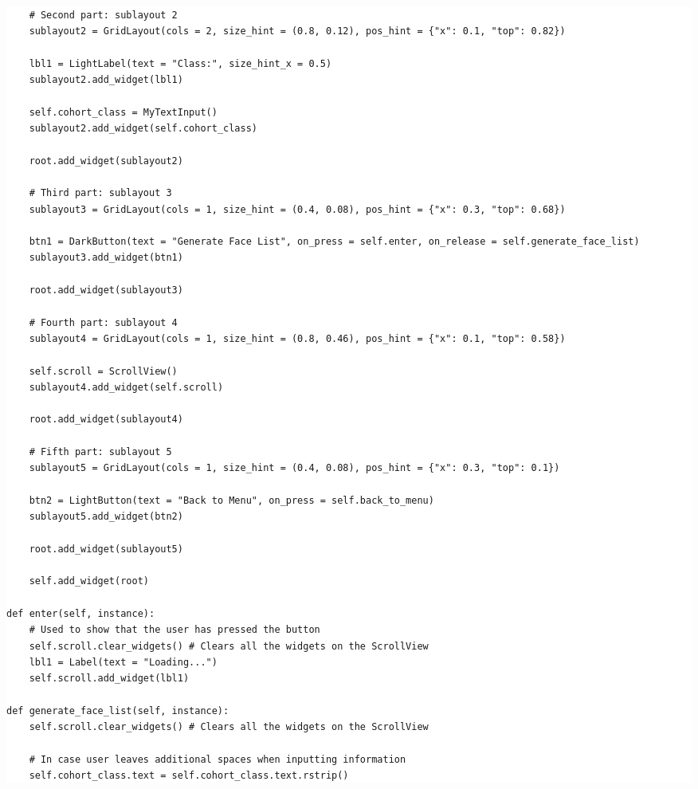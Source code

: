         # Second part: sublayout 2
        sublayout2 = GridLayout(cols = 2, size_hint = (0.8, 0.12), pos_hint = {"x": 0.1, "top": 0.82})
        
        lbl1 = LightLabel(text = "Class:", size_hint_x = 0.5)
        sublayout2.add_widget(lbl1)
        
        self.cohort_class = MyTextInput()
        sublayout2.add_widget(self.cohort_class)
        
        root.add_widget(sublayout2)
        
        # Third part: sublayout 3
        sublayout3 = GridLayout(cols = 1, size_hint = (0.4, 0.08), pos_hint = {"x": 0.3, "top": 0.68})
        
        btn1 = DarkButton(text = "Generate Face List", on_press = self.enter, on_release = self.generate_face_list)
        sublayout3.add_widget(btn1)
        
        root.add_widget(sublayout3)
        
        # Fourth part: sublayout 4
        sublayout4 = GridLayout(cols = 1, size_hint = (0.8, 0.46), pos_hint = {"x": 0.1, "top": 0.58})
        
        self.scroll = ScrollView()
        sublayout4.add_widget(self.scroll)
        
        root.add_widget(sublayout4)
        
        # Fifth part: sublayout 5
        sublayout5 = GridLayout(cols = 1, size_hint = (0.4, 0.08), pos_hint = {"x": 0.3, "top": 0.1})
        
        btn2 = LightButton(text = "Back to Menu", on_press = self.back_to_menu)
        sublayout5.add_widget(btn2)

        root.add_widget(sublayout5)
        
        self.add_widget(root)
        
    def enter(self, instance):
        # Used to show that the user has pressed the button
        self.scroll.clear_widgets() # Clears all the widgets on the ScrollView
        lbl1 = Label(text = "Loading...")
        self.scroll.add_widget(lbl1)
        
    def generate_face_list(self, instance):
        self.scroll.clear_widgets() # Clears all the widgets on the ScrollView
        
        # In case user leaves additional spaces when inputting information
        self.cohort_class.text = self.cohort_class.text.rstrip()
        